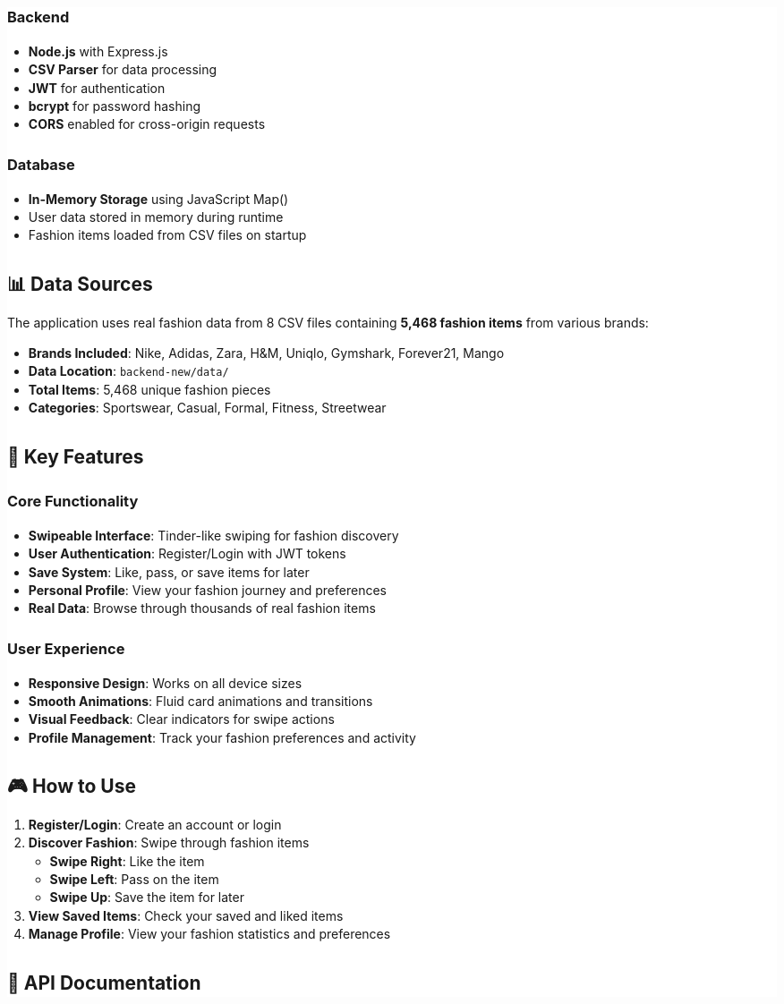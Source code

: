### Backend
- **Node.js** with Express.js
- **CSV Parser** for data processing
- **JWT** for authentication
- **bcrypt** for password hashing
- **CORS** enabled for cross-origin requests

### Database
- **In-Memory Storage** using JavaScript Map()
- User data stored in memory during runtime
- Fashion items loaded from CSV files on startup

## 📊 Data Sources

The application uses real fashion data from 8 CSV files containing **5,468 fashion items** from various brands:

- **Brands Included**: Nike, Adidas, Zara, H&M, Uniqlo, Gymshark, Forever21, Mango
- **Data Location**: `backend-new/data/`
- **Total Items**: 5,468 unique fashion pieces
- **Categories**: Sportswear, Casual, Formal, Fitness, Streetwear

## 🎯 Key Features

### Core Functionality
- **Swipeable Interface**: Tinder-like swiping for fashion discovery
- **User Authentication**: Register/Login with JWT tokens
- **Save System**: Like, pass, or save items for later
- **Personal Profile**: View your fashion journey and preferences
- **Real Data**: Browse through thousands of real fashion items

### User Experience
- **Responsive Design**: Works on all device sizes
- **Smooth Animations**: Fluid card animations and transitions
- **Visual Feedback**: Clear indicators for swipe actions
- **Profile Management**: Track your fashion preferences and activity

## 🎮 How to Use

1. **Register/Login**: Create an account or login
2. **Discover Fashion**: Swipe through fashion items
   - **Swipe Right**: Like the item
   - **Swipe Left**: Pass on the item
   - **Swipe Up**: Save the item for later
3. **View Saved Items**: Check your saved and liked items
4. **Manage Profile**: View your fashion statistics and preferences

## 🔧 API Documentation
